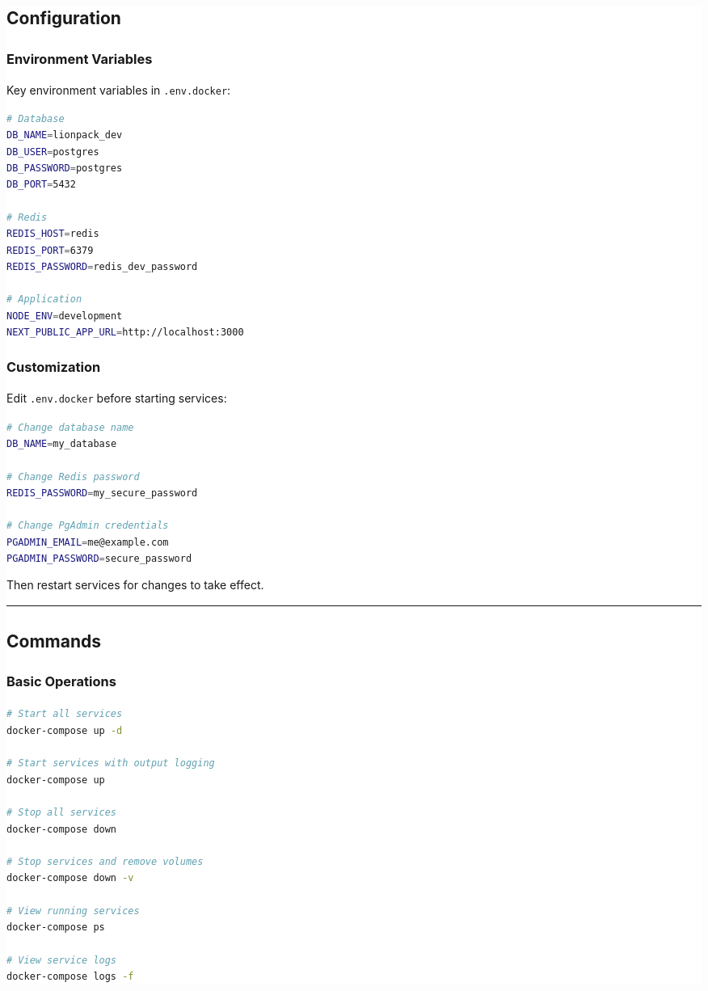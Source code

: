 ## Configuration

### Environment Variables

Key environment variables in `.env.docker`:

```bash
# Database
DB_NAME=lionpack_dev
DB_USER=postgres
DB_PASSWORD=postgres
DB_PORT=5432

# Redis
REDIS_HOST=redis
REDIS_PORT=6379
REDIS_PASSWORD=redis_dev_password

# Application
NODE_ENV=development
NEXT_PUBLIC_APP_URL=http://localhost:3000
```

### Customization

Edit `.env.docker` before starting services:

```bash
# Change database name
DB_NAME=my_database

# Change Redis password
REDIS_PASSWORD=my_secure_password

# Change PgAdmin credentials
PGADMIN_EMAIL=me@example.com
PGADMIN_PASSWORD=secure_password
```

Then restart services for changes to take effect.

---

## Commands

### Basic Operations

```bash
# Start all services
docker-compose up -d

# Start services with output logging
docker-compose up

# Stop all services
docker-compose down

# Stop services and remove volumes
docker-compose down -v

# View running services
docker-compose ps

# View service logs
docker-compose logs -f
```